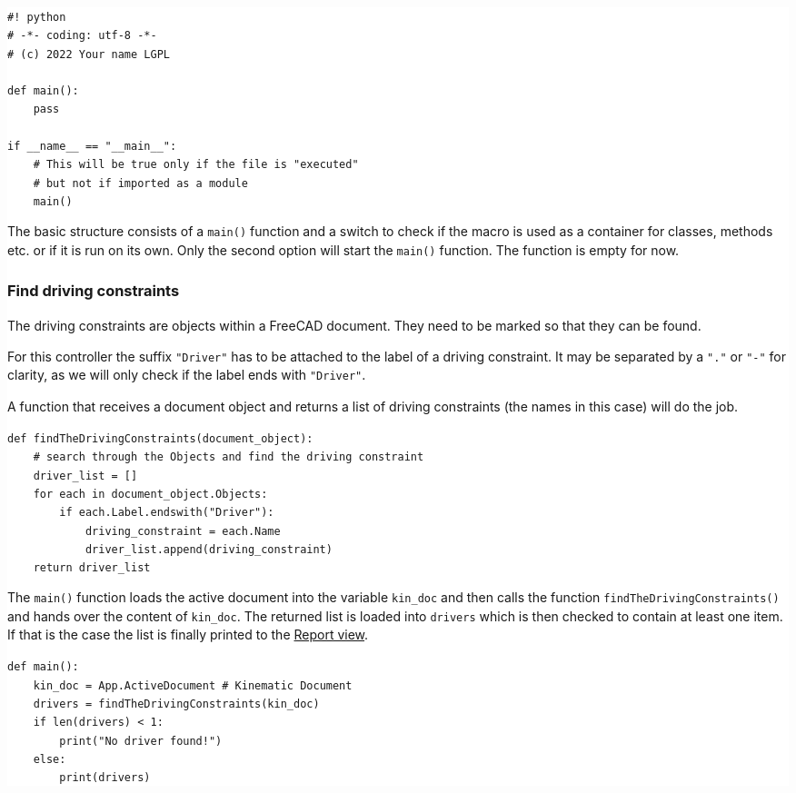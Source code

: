 ```
#! python
# -*- coding: utf-8 -*-
# (c) 2022 Your name LGPL

def main():
    pass

if __name__ == "__main__":
    # This will be true only if the file is "executed"
    # but not if imported as a module
    main()

```

The basic structure consists of a `main()` function and a switch to check if the macro is used as a container for classes, methods etc. or if it is run on its own. Only the second option will start the `main()` function. The function is empty for now.

### Find driving constraints

The driving constraints are objects within a FreeCAD document. They need to be marked so that they can be found.

For this controller the suffix `"Driver"` has to be attached to the label of a driving constraint. It may be separated by a `"."` or `"-"` for clarity, as we will only check if the label ends with `"Driver"`.

A function that receives a document object and returns a list of driving constraints (the names in this case) will do the job.

```
def findTheDrivingConstraints(document_object):
    # search through the Objects and find the driving constraint
    driver_list = []
    for each in document_object.Objects:
        if each.Label.endswith("Driver"):
            driving_constraint = each.Name
            driver_list.append(driving_constraint)
    return driver_list

```

The `main()` function loads the active document into the variable `kin_doc` and then calls the function `findTheDrivingConstraints()` and hands over the content of `kin_doc`. The returned list is loaded into `drivers` which is then checked to contain at least one item. If that is the case the list is finally printed to the [Report view](/Report_view "Report view").

```
def main():
    kin_doc = App.ActiveDocument # Kinematic Document
    drivers = findTheDrivingConstraints(kin_doc)
    if len(drivers) < 1:
        print("No driver found!")
    else:
        print(drivers)

```
